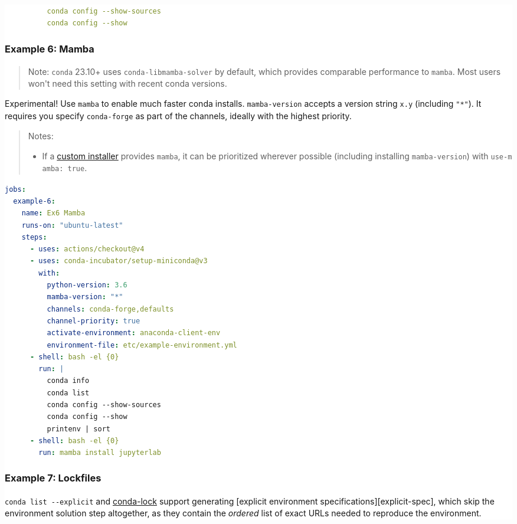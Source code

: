 ```yaml
          conda config --show-sources
          conda config --show
```

### Example 6: Mamba

> Note: `conda` 23.10+ uses `conda-libmamba-solver` by default, which provides
> comparable performance to `mamba`. Most users won't need this setting with
> recent conda versions.

Experimental! Use `mamba` to enable much faster conda installs. `mamba-version`
accepts a version string `x.y` (including `"*"`). It requires you specify
`conda-forge` as part of the channels, ideally with the highest priority.

> Notes:
>
> - If a [custom installer](#example-5-custom-installer) provides `mamba`, it
>   can be prioritized wherever possible (including installing `mamba-version`)
>   with `use-mamba: true`.

```yaml
jobs:
  example-6:
    name: Ex6 Mamba
    runs-on: "ubuntu-latest"
    steps:
      - uses: actions/checkout@v4
      - uses: conda-incubator/setup-miniconda@v3
        with:
          python-version: 3.6
          mamba-version: "*"
          channels: conda-forge,defaults
          channel-priority: true
          activate-environment: anaconda-client-env
          environment-file: etc/example-environment.yml
      - shell: bash -el {0}
        run: |
          conda info
          conda list
          conda config --show-sources
          conda config --show
          printenv | sort
      - shell: bash -el {0}
        run: mamba install jupyterlab
```

### Example 7: Lockfiles

`conda list --explicit` and [conda-lock][] support generating [explicit
environment specifications][explicit-spec], which skip the environment solution
step altogether, as they contain the _ordered_ list of exact URLs needed to
reproduce the environment.


[miniconda-repo]: https://repo.anaconda.com/miniconda
[miniforge-releases]: https://github.com/conda-forge/miniforge/releases
[constructor]: https://github.com/conda/constructor
[conda-lock]: https://github.com/conda/conda-lock